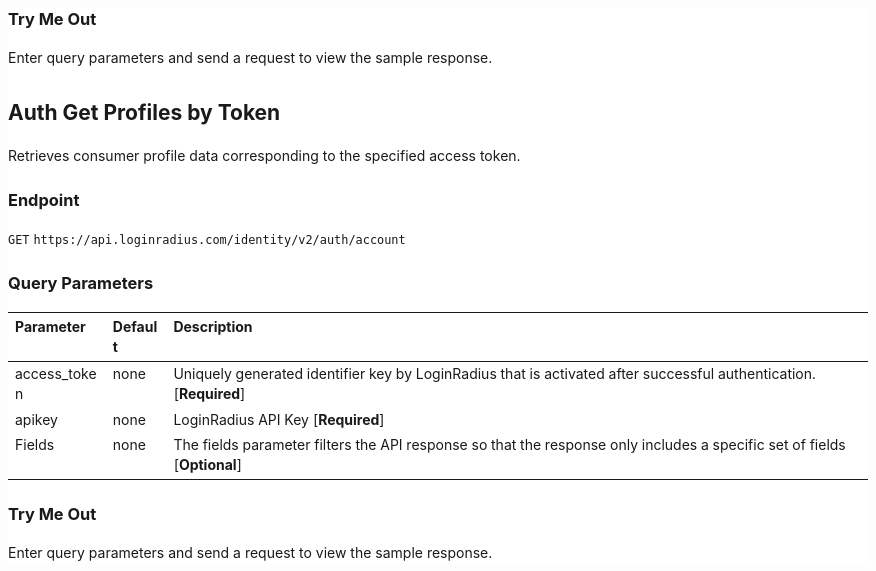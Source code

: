   ### Try Me Out  

  Enter query parameters and send a request to view the sample response.

  <try-me-out id="access-token-info" endpoint="https://api.loginradius.com/identity/v2/auth/access_token" method="GET" params='{"queryParams":[{"key":"access_token","default":""},{"key":"apiKey"}]}' sampleresponse='{ "provider": "facebook", "access_token": "********-****-****-****-************", "isrememberme": true }'></try-me-out>
 
## Auth Get Profiles by Token

  Retrieves consumer profile data corresponding to the specified access token.

  ### Endpoint
  `GET` `https://api.loginradius.com/identity/v2/auth/account`

  ### Query Parameters
  | Parameter    | Default | Description |
  | :------------ | :------- | :-------------------------------------------------------------------------------- |
  | access_token | none | Uniquely generated identifier key by LoginRadius that is activated after successful authentication. [**Required**] |
  | apikey | none | LoginRadius API Key [**Required**] |
  | Fields | none | The fields parameter filters the API response so that the response only includes a specific set of fields [**Optional**] |

  ### Try Me Out
    
  Enter query parameters and send a request to view the sample response.
